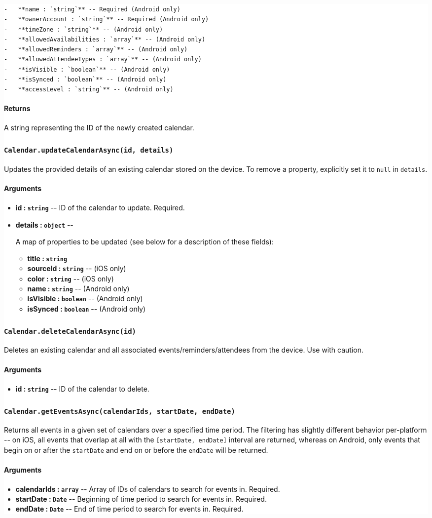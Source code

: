     -   **name : `string`** -- Required (Android only)
    -   **ownerAccount : `string`** -- Required (Android only)
    -   **timeZone : `string`** -- (Android only)
    -   **allowedAvailabilities : `array`** -- (Android only)
    -   **allowedReminders : `array`** -- (Android only)
    -   **allowedAttendeeTypes : `array`** -- (Android only)
    -   **isVisible : `boolean`** -- (Android only)
    -   **isSynced : `boolean`** -- (Android only)
    -   **accessLevel : `string`** -- (Android only)

#### Returns

A string representing the ID of the newly created calendar.

### `Calendar.updateCalendarAsync(id, details)`

Updates the provided details of an existing calendar stored on the device. To remove a property, explicitly set it to `null` in `details`.

#### Arguments

-   **id : `string`** -- ID of the calendar to update. Required.
-   **details : `object`** --

      A map of properties to be updated (see below for a description of these fields):

    -   **title : `string`**
    -   **sourceId : `string`** -- (iOS only)
    -   **color : `string`** -- (iOS only)
    -   **name : `string`** -- (Android only)
    -   **isVisible : `boolean`** -- (Android only)
    -   **isSynced : `boolean`** -- (Android only)

### `Calendar.deleteCalendarAsync(id)`

Deletes an existing calendar and all associated events/reminders/attendees from the device. Use with caution.

#### Arguments

-   **id : `string`** -- ID of the calendar to delete.

### `Calendar.getEventsAsync(calendarIds, startDate, endDate)`

Returns all events in a given set of calendars over a specified time period. The filtering has slightly different behavior per-platform -- on iOS, all events that overlap at all with the `[startDate, endDate]` interval are returned, whereas on Android, only events that begin on or after the `startDate` and end on or before the `endDate` will be returned.

#### Arguments

-   **calendarIds : `array`** -- Array of IDs of calendars to search for events in. Required.
-   **startDate : `Date`** -- Beginning of time period to search for events in. Required.
-   **endDate : `Date`** -- End of time period to search for events in. Required.
